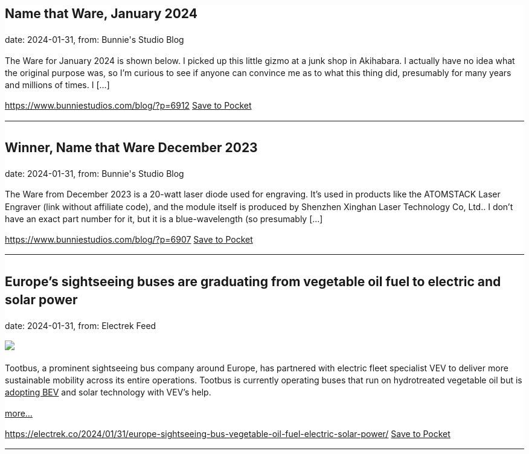 
## Name that Ware, January 2024

date: 2024-01-31, from: Bunnie's Studio Blog

The Ware for January 2024 is shown below. I picked up this little gizmo at a junk shop in Akihabara. I actually have no idea what the original purpose was, so I&#8217;m curious to see if anyone can convince me as to what this thing did, presumably for many years and millions of times. I [&#8230;]

<span class="feed-item-link">
<a href="https://www.bunniestudios.com/blog/?p=6912">https://www.bunniestudios.com/blog/?p=6912</a> <a href="https://getpocket.com/save" class="pocket-btn" data-lang="en" data-save-url="https://www.bunniestudios.com/blog/?p=6912">Save to Pocket</a>
</span>

---

## Winner, Name that Ware December 2023

date: 2024-01-31, from: Bunnie's Studio Blog

The Ware from December 2023 is a 20-watt laser diode used for engraving. It&#8217;s used in products like the ATOMSTACK Laser Engraver (link without affiliate code), and the module itself is produced by Shenzhen Xinghan Laser Technology Co, Ltd.. I don&#8217;t have an exact part number for it, but it is a blue-wavelength (so presumably [&#8230;]

<span class="feed-item-link">
<a href="https://www.bunniestudios.com/blog/?p=6907">https://www.bunniestudios.com/blog/?p=6907</a> <a href="https://getpocket.com/save" class="pocket-btn" data-lang="en" data-save-url="https://www.bunniestudios.com/blog/?p=6907">Save to Pocket</a>
</span>

---

## Europe’s sightseeing buses are graduating from vegetable oil fuel to electric and solar power

date: 2024-01-31, from: Electrek Feed

<div class="feat-image"><img src="https://electrek.co/wp-content/uploads/sites/3/2024/01/Electric-sightseeing-bus-Tootbus-VEV.jpg?quality=82&#038;strip=all&#038;w=1400" /></div><p>Tootbus, a prominent sightseeing bus company around Europe, has partnered with electric fleet specialist VEV to deliver more sustainable mobility across its entire operations. Tootbus is currently operating buses that run on hydrotreated vegetable oil but is <a href="https://electrek.co/guides/electric-buses/">adopting BEV</a> and solar technology with VEV’s help.</p>



 <a href="https://electrek.co/2024/01/31/europe-sightseeing-bus-vegetable-oil-fuel-electric-solar-power/#more-347402" data-post-id="347402" data-layer-pagetype="post" data-layer-postcategory="electric-bus,electric-buses,tootbus,vev" data-layer-viewtype="unknown" class="more-link">more…</a>

<span class="feed-item-link">
<a href="https://electrek.co/2024/01/31/europe-sightseeing-bus-vegetable-oil-fuel-electric-solar-power/">https://electrek.co/2024/01/31/europe-sightseeing-bus-vegetable-oil-fuel-electric-solar-power/</a> <a href="https://getpocket.com/save" class="pocket-btn" data-lang="en" data-save-url="https://electrek.co/2024/01/31/europe-sightseeing-bus-vegetable-oil-fuel-electric-solar-power/">Save to Pocket</a>
</span>

---